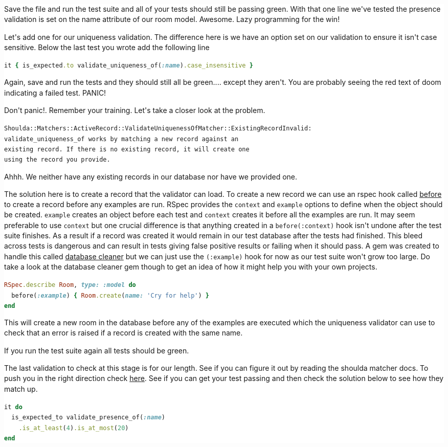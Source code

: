 Save the file and run the test suite and all of your tests should still be passing green. With that one line we've tested the presence validation is set on the name attribute of our room model. Awesome. Lazy programming for the win!

Let's add one for our uniqueness validation. The difference here is we have an option set on our validation to ensure it isn't case sensitive. Below the last test you wrote add the following line

```ruby
it { is_expected.to validate_uniqueness_of(:name).case_insensitive }
```

Again, save and run the tests and they should still all be green.... except they aren't. You are probably seeing the red text of doom indicating a failed test. PANIC!

Don't panic!. Remember your training. Let's take a closer look at the problem.

```bash
Shoulda::Matchers::ActiveRecord::ValidateUniquenessOfMatcher::ExistingRecordInvalid:
validate_uniqueness_of works by matching a new record against an
existing record. If there is no existing record, it will create one
using the record you provide.
```

Ahhh. We neither have any existing records in our database nor have we provided one.

The solution here is to create a record that the validator can load. To create a new record we can use an rspec hook called [before](https://relishapp.com/rspec/rspec-core/v/3-9/docs/hooks/before-and-after-hooks) to create a record before any examples are run. RSpec provides the `context` and `example` options to define when the object should be created. `example` creates an object before each test and `context` creates it before all the examples are run. It may seem preferable to use `context` but one crucial difference is that anything created in a `before(:context)` hook isn't undone after the test suite finishes. As a result if a record was created it would remain in our test database after the tests had finished. This bleed across tests is dangerous and can result in tests giving false positive results or failing when it should pass. A gem was created to handle this called [database cleaner](https://github.com/DatabaseCleaner/database_cleaner) but we can just use the `(:example)` hook for now as our test suite won't grow too large. Do take a look at the database cleaner gem though to get an idea of how it might help you with your own projects. 

```ruby
RSpec.describe Room, type: :model do
  before(:example) { Room.create(name: 'Cry for help') }
end
```

This will create a new room in the database before any of the examples are executed which the uniqueness validator can use to check that an error is raised if a record is created with the same name.

If you run the test suite again all tests should be green.

The last validation to check at this stage is for our length. See if you can figure it out by reading the shoulda matcher docs. To push you in the right direction check [here](https://matchers.shoulda.io/docs/v4.3.0/Shoulda/Matchers/ActiveModel.html#validate_length_of-instance_method). See if you can get your test passing and then check the solution below to see how they match up.

```ruby
it do
  is_expected_to validate_presence_of(:name)
    .is_at_least(4).is_at_most(20)
end
```
